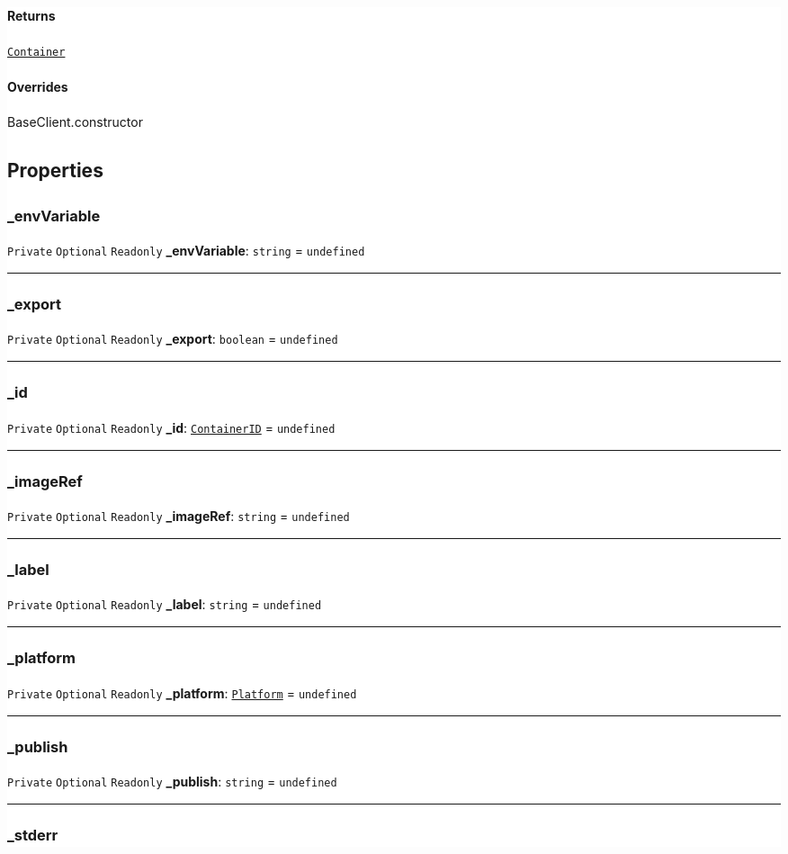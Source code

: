 #### Returns

[`Container`](api_client_gen.Container.md)

#### Overrides

BaseClient.constructor

## Properties

### \_envVariable

 `Private` `Optional` `Readonly` **\_envVariable**: `string` = `undefined`

___

### \_export

 `Private` `Optional` `Readonly` **\_export**: `boolean` = `undefined`

___

### \_id

 `Private` `Optional` `Readonly` **\_id**: [`ContainerID`](../modules/api_client_gen.md#containerid) = `undefined`

___

### \_imageRef

 `Private` `Optional` `Readonly` **\_imageRef**: `string` = `undefined`

___

### \_label

 `Private` `Optional` `Readonly` **\_label**: `string` = `undefined`

___

### \_platform

 `Private` `Optional` `Readonly` **\_platform**: [`Platform`](../modules/api_client_gen.md#platform) = `undefined`

___

### \_publish

 `Private` `Optional` `Readonly` **\_publish**: `string` = `undefined`

___

### \_stderr
